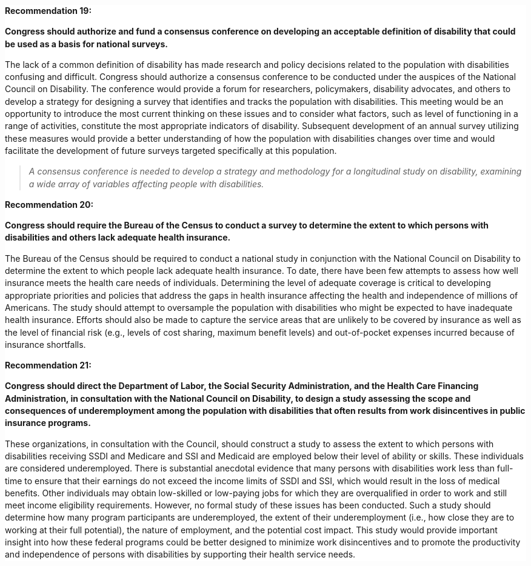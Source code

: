 **Recommendation 19:**

**Congress should authorize and fund a consensus conference on developing an acceptable definition of disability that could be used as a basis for national surveys.**

The lack of a common definition of disability has made research and policy decisions related to the population with disabilities confusing and difficult. Congress should authorize a consensus conference to be conducted under the auspices of the National Council on Disability. The conference would provide a forum for researchers, policymakers, disability advocates, and others to develop a strategy for designing a survey that identifies and tracks the population with disabilities. This meeting would be an opportunity to introduce the most current thinking on these issues and to consider what factors, such as level of functioning in a range of activities, constitute the most appropriate indicators of disability. Subsequent development of an annual survey utilizing these measures would provide a better understanding of how the population with disabilities changes over time and would facilitate the development of future surveys targeted specifically at this population.

> *A consensus conference is needed to develop a strategy and methodology for a longitudinal study on disability, examining a wide array of variables affecting people with disabilities.*

**Recommendation 20:**

**Congress should require the Bureau of the Census to conduct a survey to determine the extent to which persons with disabilities and others lack adequate health insurance.**

The Bureau of the Census should be required to conduct a national study in conjunction with the National Council on Disability to determine the extent to which people lack adequate health insurance. To date, there have been few attempts to assess how well insurance meets the health care needs of individuals. Determining the level of adequate coverage is critical to developing appropriate priorities and policies that address the gaps in health insurance affecting the health and independence of millions of Americans. The study should attempt to oversample the population with disabilities who might be expected to have inadequate health insurance. Efforts should also be made to capture the service areas that are unlikely to be covered by insurance as well as the level of financial risk (e.g., levels of cost sharing, maximum benefit levels) and out-of-pocket expenses incurred because of insurance shortfalls.

**Recommendation 21:**

**Congress should direct the Department of Labor, the Social Security Administration, and the Health Care Financing Administration, in consultation with the National Council on Disability, to design a study assessing the scope and consequences of underemployment among the population with disabilities that often results from work disincentives in public insurance programs.**

These organizations, in consultation with the Council, should construct a study to assess the extent to which persons with disabilities receiving SSDI and Medicare and SSI and Medicaid are employed below their level of ability or skills. These individuals are considered underemployed. There is substantial anecdotal evidence that many persons with disabilities work less than full-time to ensure that their earnings do not exceed the income limits of SSDI and SSI, which would result in the loss of medical benefits. Other individuals may obtain low-skilled or low-paying jobs for which they are overqualified in order to work and still meet income eligibility requirements. However, no formal study of these issues has been conducted. Such a study should determine how many program participants are underemployed, the extent of their underemployment (i.e., how close they are to working at their full potential), the nature of employment, and the potential cost impact. This study would provide important insight into how these federal programs could be better designed to minimize work disincentives and to promote the productivity and independence of persons with disabilities by supporting their health service needs.
